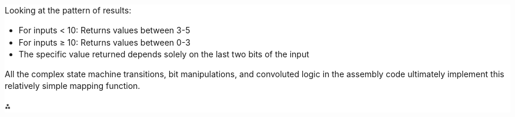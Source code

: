 Looking at the pattern of results:

- For inputs < 10: Returns values between 3-5
- For inputs ≥ 10: Returns values between 0-3
- The specific value returned depends solely on the last two bits of the input

All the complex state machine transitions, bit manipulations, and convoluted logic in the assembly code ultimately implement this relatively simple mapping function.

<div>⁂</div>

[^4_1]: https://ppl-ai-file-upload.s3.amazonaws.com/web/direct-files/44963493/0b21e712-caaa-4ac5-93f7-8134c8ba621f/paste.txt



[^1_1]: https://ppl-ai-file-upload.s3.amazonaws.com/web/direct-files/44963493/0b21e712-caaa-4ac5-93f7-8134c8ba621f/paste.txt
[^2_1]: https://ppl-ai-file-upload.s3.amazonaws.com/web/direct-files/44963493/0b21e712-caaa-4ac5-93f7-8134c8ba621f/paste.txt
[^3_1]: https://ppl-ai-file-upload.s3.amazonaws.com/web/direct-files/44963493/0b21e712-caaa-4ac5-93f7-8134c8ba621f/paste.txt